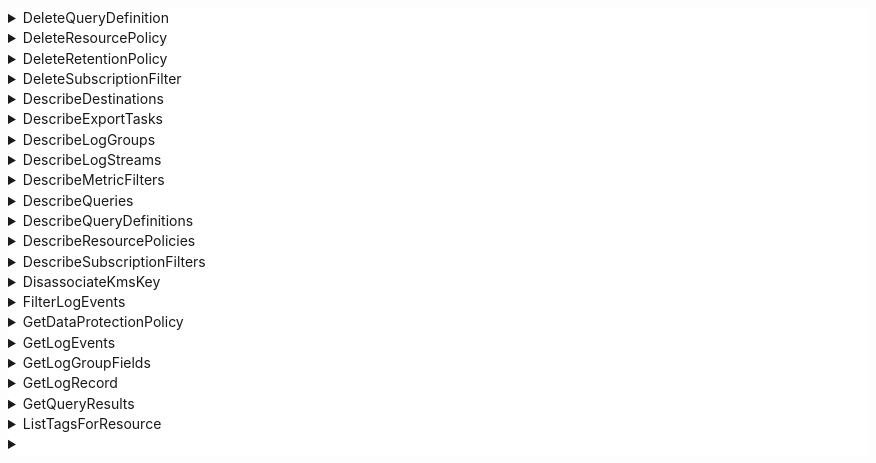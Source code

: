 <details><summary>
DeleteQueryDefinition
</summary></details>
<details><summary>
DeleteResourcePolicy
</summary></details>
<details><summary>
DeleteRetentionPolicy
</summary></details>
<details><summary>
DeleteSubscriptionFilter
</summary></details>
<details><summary>
DescribeDestinations
</summary></details>
<details><summary>
DescribeExportTasks
</summary></details>
<details><summary>
DescribeLogGroups
</summary></details>
<details><summary>
DescribeLogStreams
</summary></details>
<details><summary>
DescribeMetricFilters
</summary></details>
<details><summary>
DescribeQueries
</summary></details>
<details><summary>
DescribeQueryDefinitions
</summary></details>
<details><summary>
DescribeResourcePolicies
</summary></details>
<details><summary>
DescribeSubscriptionFilters
</summary></details>
<details><summary>
DisassociateKmsKey
</summary></details>
<details><summary>
FilterLogEvents
</summary></details>
<details><summary>
GetDataProtectionPolicy
</summary></details>
<details><summary>
GetLogEvents
</summary></details>
<details><summary>
GetLogGroupFields
</summary></details>
<details><summary>
GetLogRecord
</summary></details>
<details><summary>
GetQueryResults
</summary></details>
<details><summary>
ListTagsForResource
</summary></details>
<details><summary>